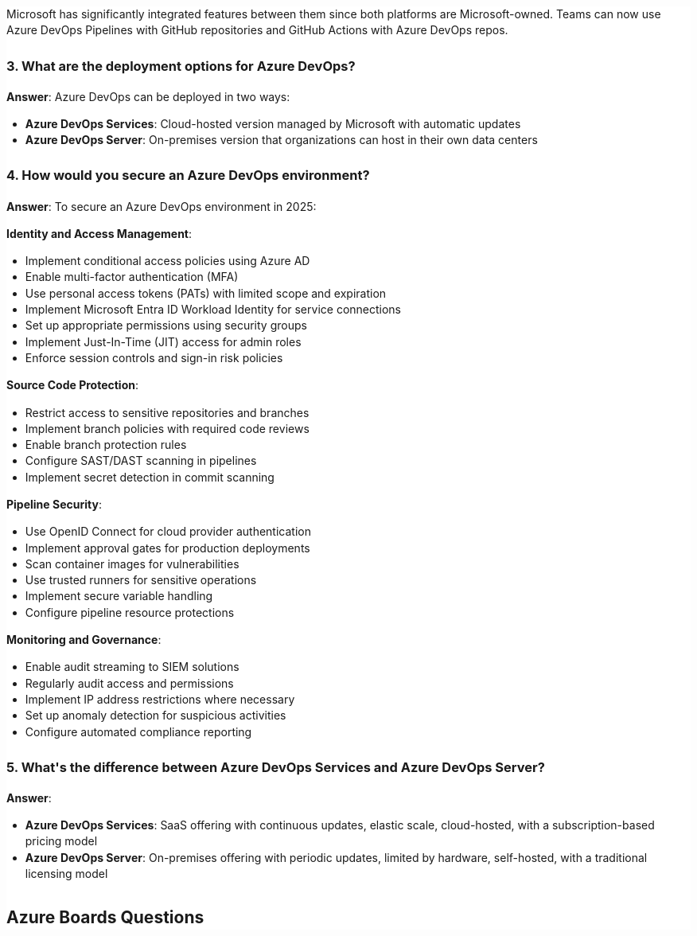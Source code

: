 Microsoft has significantly integrated features between them since both platforms are Microsoft-owned. Teams can now use Azure DevOps Pipelines with GitHub repositories and GitHub Actions with Azure DevOps repos.

### 3. What are the deployment options for Azure DevOps?
**Answer**: Azure DevOps can be deployed in two ways:
- **Azure DevOps Services**: Cloud-hosted version managed by Microsoft with automatic updates
- **Azure DevOps Server**: On-premises version that organizations can host in their own data centers

### 4. How would you secure an Azure DevOps environment?
**Answer**: To secure an Azure DevOps environment in 2025:

**Identity and Access Management**:
- Implement conditional access policies using Azure AD
- Enable multi-factor authentication (MFA)
- Use personal access tokens (PATs) with limited scope and expiration
- Implement Microsoft Entra ID Workload Identity for service connections
- Set up appropriate permissions using security groups
- Implement Just-In-Time (JIT) access for admin roles
- Enforce session controls and sign-in risk policies

**Source Code Protection**:
- Restrict access to sensitive repositories and branches
- Implement branch policies with required code reviews
- Enable branch protection rules
- Configure SAST/DAST scanning in pipelines
- Implement secret detection in commit scanning

**Pipeline Security**:
- Use OpenID Connect for cloud provider authentication
- Implement approval gates for production deployments
- Scan container images for vulnerabilities
- Use trusted runners for sensitive operations
- Implement secure variable handling
- Configure pipeline resource protections

**Monitoring and Governance**:
- Enable audit streaming to SIEM solutions
- Regularly audit access and permissions
- Implement IP address restrictions where necessary
- Set up anomaly detection for suspicious activities
- Configure automated compliance reporting

### 5. What's the difference between Azure DevOps Services and Azure DevOps Server?
**Answer**:
- **Azure DevOps Services**: SaaS offering with continuous updates, elastic scale, cloud-hosted, with a subscription-based pricing model
- **Azure DevOps Server**: On-premises offering with periodic updates, limited by hardware, self-hosted, with a traditional licensing model

## Azure Boards Questions
